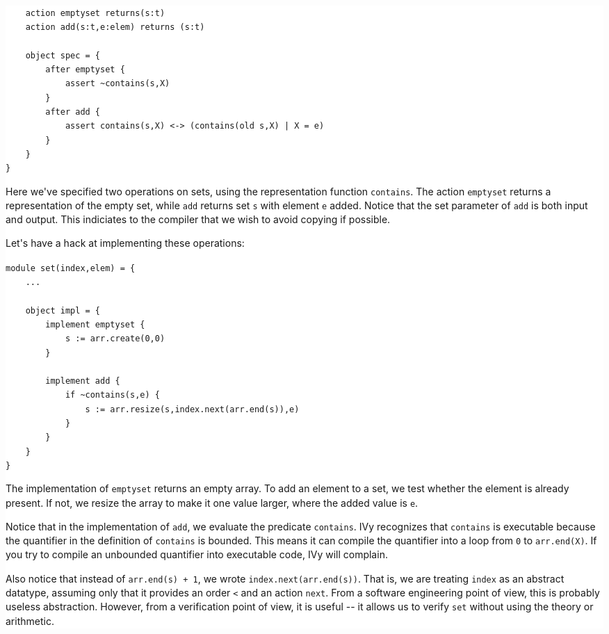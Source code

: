         action emptyset returns(s:t)
        action add(s:t,e:elem) returns (s:t)

        object spec = {
            after emptyset {
                assert ~contains(s,X)
            }
            after add {
                assert contains(s,X) <-> (contains(old s,X) | X = e)
            }
        }
    }

Here we've specified two operations on sets, using the representation
function `contains`. The action `emptyset` returns a representation of
the empty set, while `add` returns set `s` with element `e`
added. Notice that the set parameter of `add` is both input and
output. This indiciates to the compiler that we wish to avoid copying
if possible.

Let's have a hack at implementing these operations:

    module set(index,elem) = {
        ...

        object impl = {
            implement emptyset {
                s := arr.create(0,0)
            }

            implement add {
                if ~contains(s,e) {
                    s := arr.resize(s,index.next(arr.end(s)),e)
                }
            }
        }
    }

The implementation of `emptyset` returns an empty array. To add an
element to a set, we test whether the element is already present.  If
not, we resize the array to make it one value larger, where the added
value is `e`. 

Notice that in the implementation of `add`, we evaluate the predicate
`contains`.  IVy recognizes that `contains` is executable because the
quantifier in the definition of `contains` is bounded. This means it
can compile the quantifier into a loop from `0` to `arr.end(X)`. If
you try to compile an unbounded quantifier into executable code, IVy
will complain.

Also notice that instead of `arr.end(s) + 1`, we wrote
`index.next(arr.end(s))`.  That is, we are treating `index` as an
abstract datatype, assuming only that it provides an order `<` and an
action `next`. From a software engineering point of view, this is
probably useless abstraction. However, from a verification point of
view, it is useful -- it allows us to verify `set` without using the
theory or arithmetic.
